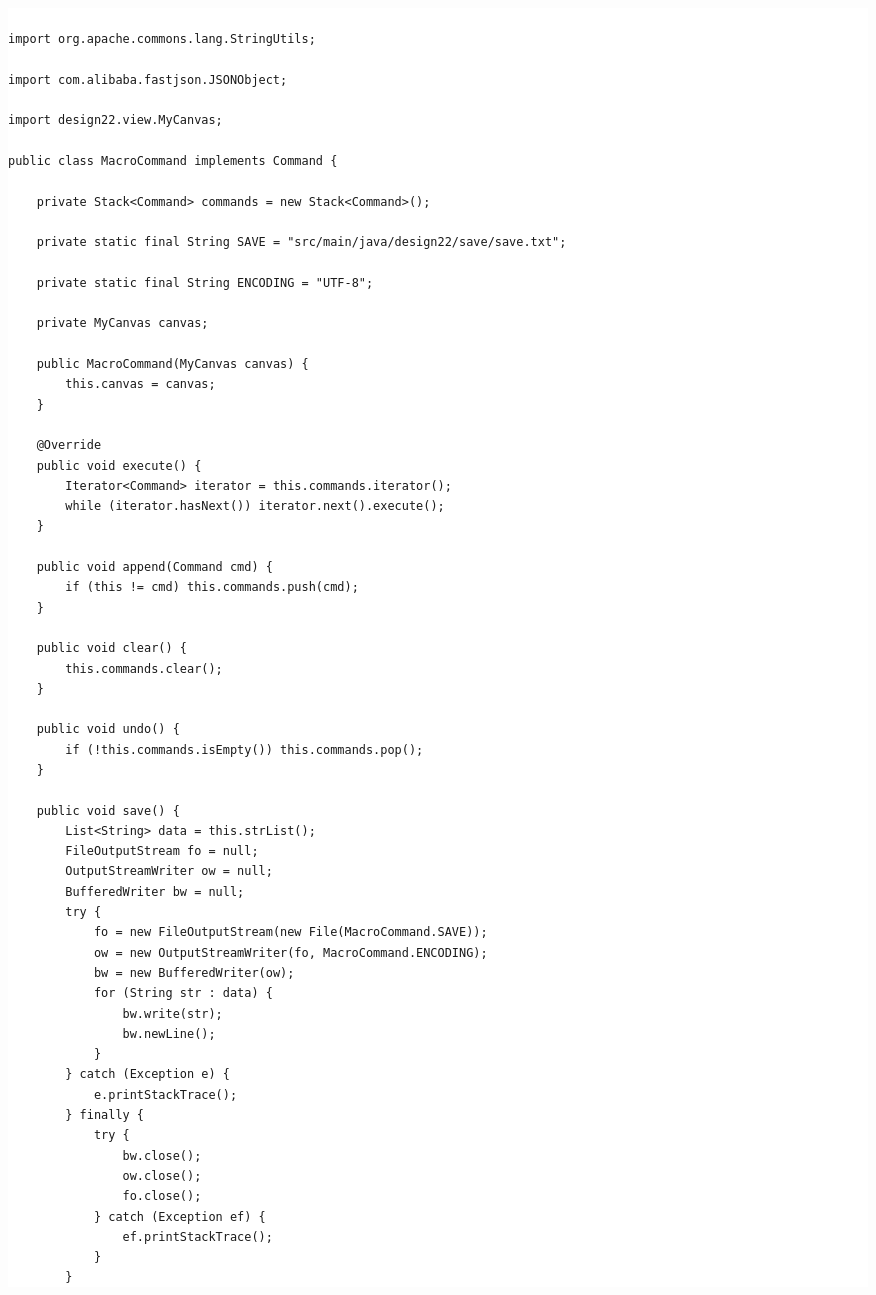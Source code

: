 ```

import org.apache.commons.lang.StringUtils;

import com.alibaba.fastjson.JSONObject;

import design22.view.MyCanvas;

public class MacroCommand implements Command {

    private Stack<Command> commands = new Stack<Command>();

    private static final String SAVE = "src/main/java/design22/save/save.txt";

    private static final String ENCODING = "UTF-8";

    private MyCanvas canvas;

    public MacroCommand(MyCanvas canvas) {
        this.canvas = canvas;
    }

    @Override
    public void execute() {
        Iterator<Command> iterator = this.commands.iterator();
        while (iterator.hasNext()) iterator.next().execute();
    }

    public void append(Command cmd) {
        if (this != cmd) this.commands.push(cmd);
    }

    public void clear() {
        this.commands.clear();
    }

    public void undo() {
        if (!this.commands.isEmpty()) this.commands.pop();
    }

    public void save() {
        List<String> data = this.strList();
        FileOutputStream fo = null;
        OutputStreamWriter ow = null;
        BufferedWriter bw = null;
        try {
            fo = new FileOutputStream(new File(MacroCommand.SAVE));
            ow = new OutputStreamWriter(fo, MacroCommand.ENCODING);
            bw = new BufferedWriter(ow);
            for (String str : data) {
                bw.write(str);
                bw.newLine();
            }
        } catch (Exception e) {
            e.printStackTrace();
        } finally {
            try {
                bw.close();
                ow.close();
                fo.close();
            } catch (Exception ef) {
                ef.printStackTrace();
            }
        }
```